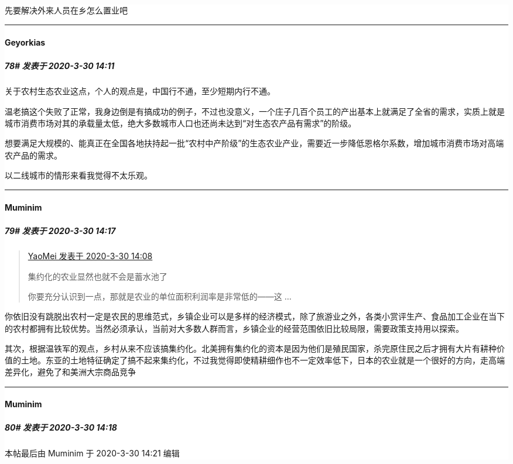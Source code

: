 


先要解决外来人员在乡怎么置业吧







-----

####  Geyorkias  
##### 78#       发表于 2020-3-30 14:11




关于农村生态农业这点，个人的观点是，中国行不通，至少短期内行不通。

温老搞这个失败了正常，我身边倒是有搞成功的例子，不过也没意义，一个庄子几百个员工的产出基本上就满足了全省的需求，实质上就是城市消费市场对其的承载量太低，绝大多数城市人口也还尚未达到“对生态农产品有需求”的阶级。


想要满足大规模的、能真正在全国各地扶持起一批“农村中产阶级”的生态农业产业，需要近一步降低恩格尔系数，增加城市消费市场对高端农产品的需求。

以二线城市的情形来看我觉得不太乐观。







-----

####  Muminim  
##### 79#       发表于 2020-3-30 14:17



<blockquote><a href="httphttps://bbs.saraba1st.com/2b/forum.php?mod=redirect&amp;goto=findpost&amp;pid=46922719&amp;ptid=1921484" target="_blank">YaoMei 发表于 2020-3-30 14:08</a>

集约化的农业显然也就不会是蓄水池了

你要充分认识到一点，那就是农业的单位面积利润率是非常低的——这 ...</blockquote>
你依旧没有跳脱出农村一定是农民的思维范式，乡镇企业可以是多样的经济模式，除了旅游业之外，各类小赏评生产、食品加工企业在当下的农村都拥有比较优势。当然必须承认，当前对大多数人群而言，乡镇企业的经营范围依旧比较局限，需要政策支持用以探索。


其次，根据温铁军的观点，乡村从来不应该搞集约化。北美拥有集约化的资本是因为他们是殖民国家，杀完原住民之后才拥有大片有耕种价值的土地。东亚的土地特征确定了搞不起来集约化，不过我觉得即使精耕细作也不一定效率低下，日本的农业就是一个很好的方向，走高端差异化，避免了和美洲大宗商品竞争







-----

####  Muminim  
##### 80#       发表于 2020-3-30 14:18



 本帖最后由 Muminim 于 2020-3-30 14:21 编辑 
